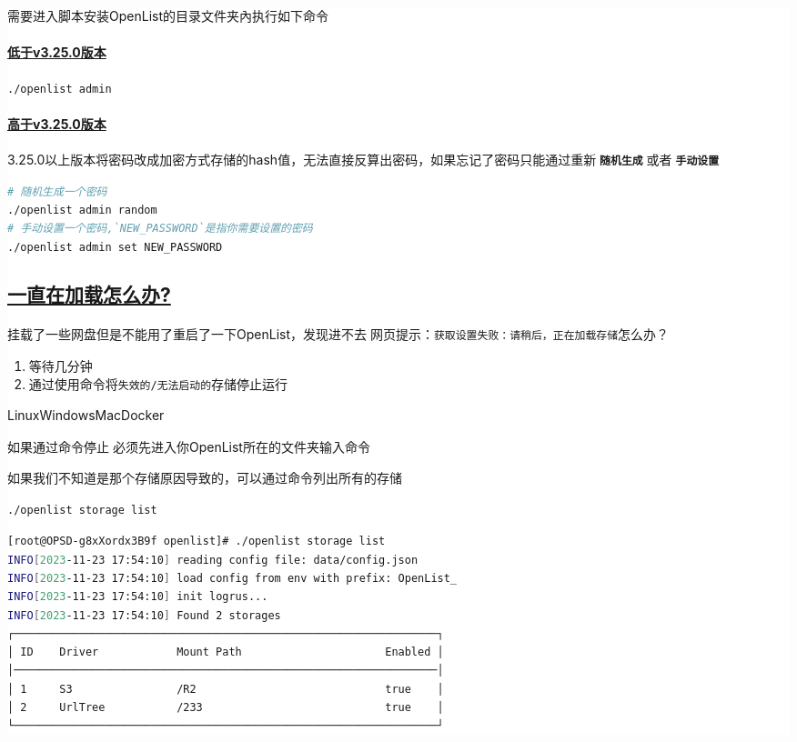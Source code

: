 需要进入脚本安装OpenList的目录文件夹內执行如下命令

#### [低于v3.25.0版本](https://oplist.org/zh/guide/install/manual.html#低于v3-25-0版本)



```bash
./openlist admin
```

#### [高于v3.25.0版本](https://oplist.org/zh/guide/install/manual.html#高于v3-25-0版本)

3.25.0以上版本将密码改成加密方式存储的hash值，无法直接反算出密码，如果忘记了密码只能通过重新 **`随机生成`** 或者 **`手动设置`**



```bash
# 随机生成一个密码
./openlist admin random
# 手动设置一个密码,`NEW_PASSWORD`是指你需要设置的密码
./openlist admin set NEW_PASSWORD
```

## [**一直在加载怎么办?**](https://oplist.org/zh/guide/install/manual.html#一直在加载怎么办)

挂载了一些网盘但是不能用了重启了一下OpenList，发现进不去 网页提示：`获取设置失败：请稍后，正在加载存储`怎么办？

1. 等待几分钟
2. 通过使用命令将`失效的/无法启动的`存储停止运行

LinuxWindowsMacDocker

如果通过命令停止 必须先进入你OpenList所在的文件夹输入命令

如果我们不知道是那个存储原因导致的，可以通过命令列出所有的存储



```bash
./openlist storage list
```



```bash
[root@OPSD-g8xXordx3B9f openlist]# ./openlist storage list
INFO[2023-11-23 17:54:10] reading config file: data/config.json
INFO[2023-11-23 17:54:10] load config from env with prefix: OpenList_
INFO[2023-11-23 17:54:10] init logrus...
INFO[2023-11-23 17:54:10] Found 2 storages
┌─────────────────────────────────────────────────────────────────┐
│ ID    Driver            Mount Path                      Enabled │
│─────────────────────────────────────────────────────────────────│
│ 1     S3                /R2                             true    │
│ 2     UrlTree           /233                            true    │
└─────────────────────────────────────────────────────────────────┘
```
